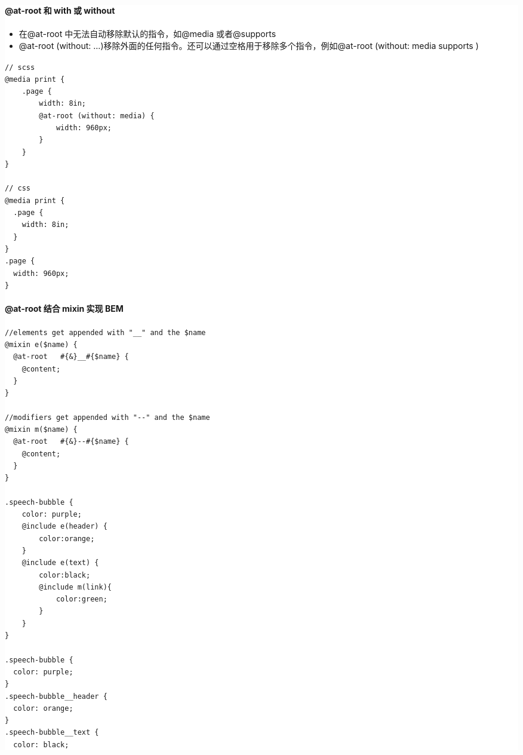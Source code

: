 #### @at-root 和 with 或 without

- 在@at-root 中无法自动移除默认的指令，如@media 或者@supports
- @at-root (without: ...)移除外面的任何指令。还可以通过空格用于移除多个指令，例如@at-root (without: media supports )

```
// scss
@media print {
    .page {
        width: 8in;
        @at-root (without: media) {
            width: 960px;
        }
    }
}

// css
@media print {
  .page {
    width: 8in;
  }
}
.page {
  width: 960px;
}
```

#### @at-root 结合 mixin 实现 BEM

```
//elements get appended with "__" and the $name
@mixin e($name) {
  @at-root   #{&}__#{$name} {
    @content;
  }
}

//modifiers get appended with "--" and the $name
@mixin m($name) {
  @at-root   #{&}--#{$name} {
    @content;
  }
}

.speech-bubble {
    color: purple;
    @include e(header) {
        color:orange;
    }
    @include e(text) {
        color:black;
        @include m(link){
            color:green;
        }
    }
}

.speech-bubble {
  color: purple;
}
.speech-bubble__header {
  color: orange;
}
.speech-bubble__text {
  color: black;
```
